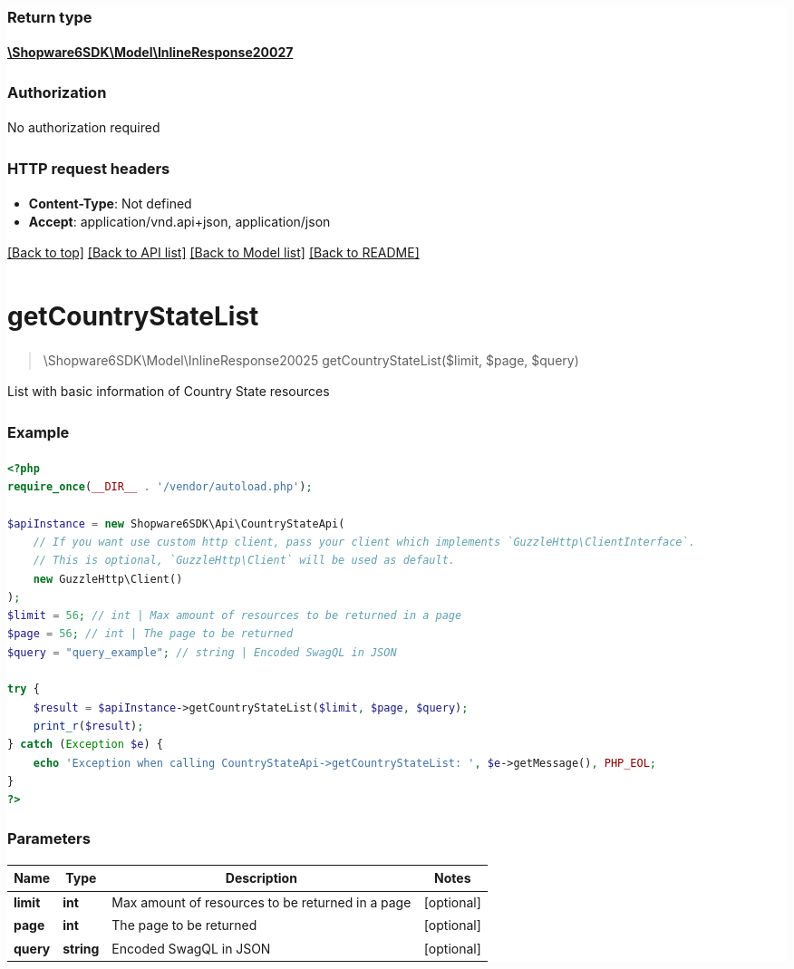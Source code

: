 ### Return type

[**\Shopware6SDK\Model\InlineResponse20027**](../Model/InlineResponse20027.md)

### Authorization

No authorization required

### HTTP request headers

 - **Content-Type**: Not defined
 - **Accept**: application/vnd.api+json, application/json

[[Back to top]](#) [[Back to API list]](../../README.md#documentation-for-api-endpoints) [[Back to Model list]](../../README.md#documentation-for-models) [[Back to README]](../../README.md)

# **getCountryStateList**
> \Shopware6SDK\Model\InlineResponse20025 getCountryStateList($limit, $page, $query)

List with basic information of Country State resources

### Example
```php
<?php
require_once(__DIR__ . '/vendor/autoload.php');

$apiInstance = new Shopware6SDK\Api\CountryStateApi(
    // If you want use custom http client, pass your client which implements `GuzzleHttp\ClientInterface`.
    // This is optional, `GuzzleHttp\Client` will be used as default.
    new GuzzleHttp\Client()
);
$limit = 56; // int | Max amount of resources to be returned in a page
$page = 56; // int | The page to be returned
$query = "query_example"; // string | Encoded SwagQL in JSON

try {
    $result = $apiInstance->getCountryStateList($limit, $page, $query);
    print_r($result);
} catch (Exception $e) {
    echo 'Exception when calling CountryStateApi->getCountryStateList: ', $e->getMessage(), PHP_EOL;
}
?>
```

### Parameters

Name | Type | Description  | Notes
------------- | ------------- | ------------- | -------------
 **limit** | **int**| Max amount of resources to be returned in a page | [optional]
 **page** | **int**| The page to be returned | [optional]
 **query** | **string**| Encoded SwagQL in JSON | [optional]
